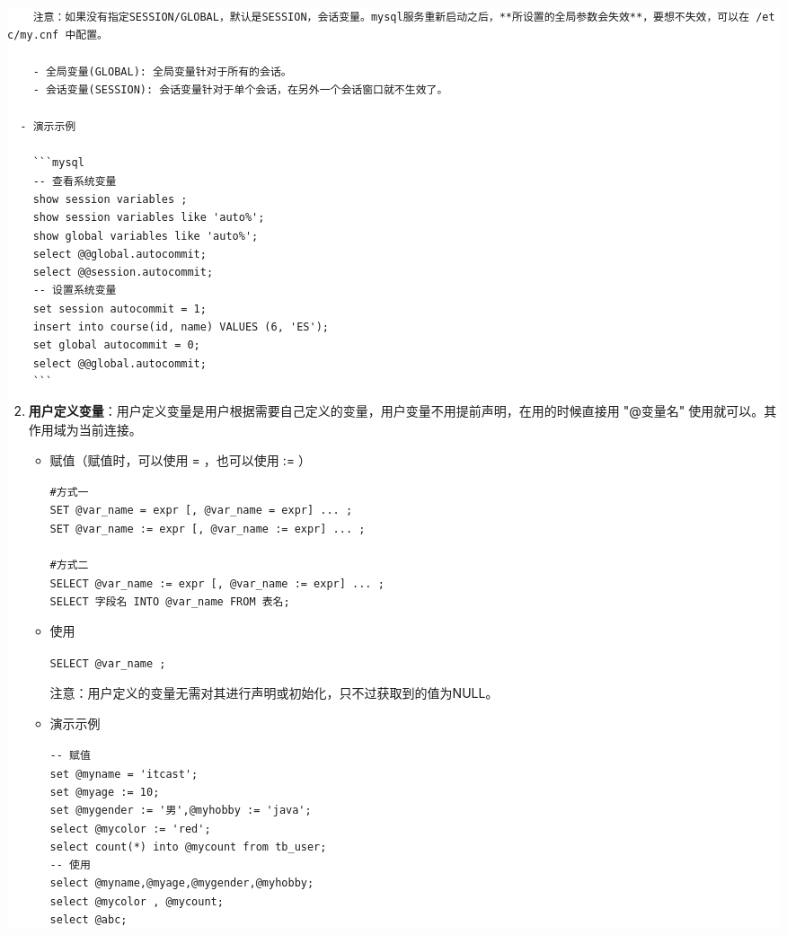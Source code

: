         注意：如果没有指定SESSION/GLOBAL，默认是SESSION，会话变量。mysql服务重新启动之后，**所设置的全局参数会失效**，要想不失效，可以在 /etc/my.cnf 中配置。 

        - 全局变量(GLOBAL): 全局变量针对于所有的会话。
        - 会话变量(SESSION): 会话变量针对于单个会话，在另外一个会话窗口就不生效了。

      - 演示示例

        ```mysql
        -- 查看系统变量
        show session variables ;
        show session variables like 'auto%';
        show global variables like 'auto%';
        select @@global.autocommit;
        select @@session.autocommit;
        -- 设置系统变量
        set session autocommit = 1;
        insert into course(id, name) VALUES (6, 'ES');
        set global autocommit = 0;
        select @@global.autocommit;
        ```

   2. **用户定义变量**：用户定义变量是用户根据需要自己定义的变量，用户变量不用提前声明，在用的时候直接用 "@变量名" 使用就可以。其作用域为当前连接。

      - 赋值（赋值时，可以使用 = ，也可以使用 := ）

        ```mysql
        #方式一
        SET @var_name = expr [, @var_name = expr] ... ;
        SET @var_name := expr [, @var_name := expr] ... ;
        
        #方式二
        SELECT @var_name := expr [, @var_name := expr] ... ;
        SELECT 字段名 INTO @var_name FROM 表名;
        ```

      - 使用

        ```mysql
        SELECT @var_name ;
        ```

        注意：用户定义的变量无需对其进行声明或初始化，只不过获取到的值为NULL。

      - 演示示例

        ```mysql
        -- 赋值
        set @myname = 'itcast';
        set @myage := 10;
        set @mygender := '男',@myhobby := 'java';
        select @mycolor := 'red';
        select count(*) into @mycount from tb_user;
        -- 使用
        select @myname,@myage,@mygender,@myhobby;
        select @mycolor , @mycount;
        select @abc;
        ```
